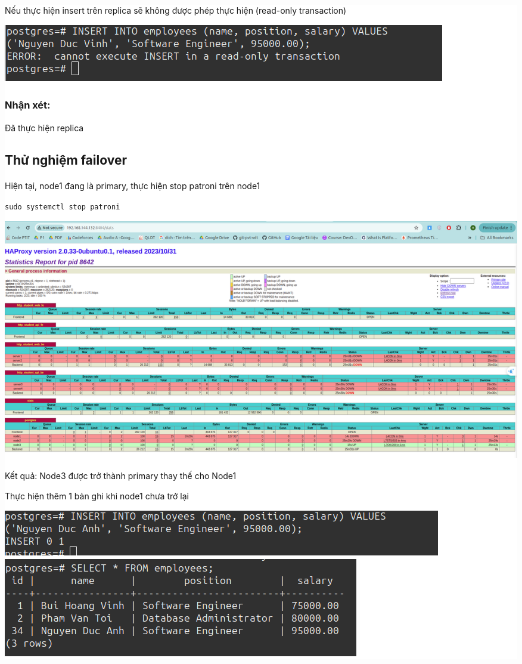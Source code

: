 Nếu thực hiện insert trên replica sẽ không được phép thực hiện (read-only transaction)

![alt text](./images/image-9.png)
### Nhận xét:
Đã thực hiện replica 


## Thử nghiệm failover

Hiện tại, node1 đang là primary, thực hiện stop patroni trên node1
```
sudo systemctl stop patroni
```

![alt text](./images/image-10.png)

Kết quả: Node3 được trở thành primary thay thế cho Node1

Thực hiện thêm 1 bản ghi khi node1 chưa trở lại

![alt text](./images/image-11.png)
![alt text](./images/image-12.png)
